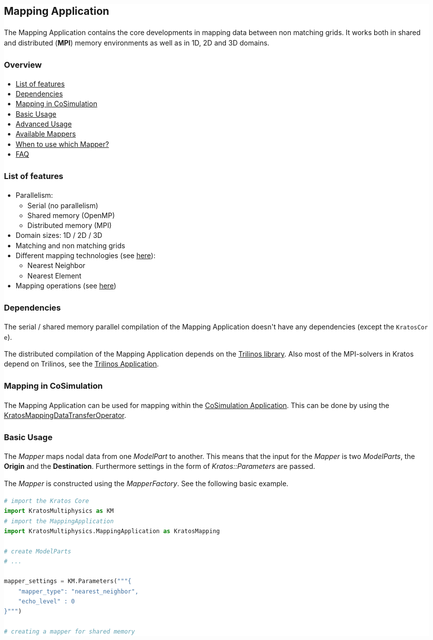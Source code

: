 ## Mapping Application
The Mapping Application contains the core developments in mapping data between non matching grids. It works both in shared and distributed (**MPI**) memory environments as well as in 1D, 2D and 3D domains.


### Overview
- [List of features](#list-of-features)
- [Dependencies](#dependencies)
- [Mapping in CoSimulation](#Mapping-in-CoSimulation)
- [Basic Usage](#basic-usage)
- [Advanced Usage](#advanced-usage)
- [Available Mappers](#Available-Mappers)
- [When to use which Mapper?](#When-to-use-which-Mapper)
- [FAQ](#faq)


### List of features
- Parallelism:
  - Serial (no parallelism)
  - Shared memory (OpenMP)
  - Distributed memory (MPI)
- Domain sizes: 1D / 2D / 3D
- Matching and non matching grids
- Different mapping technologies (see [here](#available-mappers)):
  - Nearest Neighbor
  - Nearest Element
- Mapping operations (see [here](#customizing-the-behavior-of-the-mapping-with-flags))

### Dependencies
The serial / shared memory parallel compilation of the Mapping Application doesn't have any dependencies (except the `KratosCore`).

The distributed compilation of the Mapping Application depends on the [Trilinos library](https://trilinos.github.io/). Also most of the MPI-solvers in Kratos depend on Trilinos, see the [Trilinos Application](../TrilinosApplication).

### Mapping in CoSimulation
The Mapping Application can be used for mapping within the [CoSimulation Application](../CoSimulationApplication). This can be done by using the  [KratosMappingDataTransferOperator](../CoSimulationApplication/python_scripts/data_transfer_operators/kratos_mapping.py).

### Basic Usage
The _Mapper_ maps nodal data from one _ModelPart_ to another. This means that the input for the _Mapper_ is two _ModelParts_, the **Origin** and the **Destination**. Furthermore settings in the form of _Kratos::Parameters_ are passed.

The _Mapper_ is constructed using the _MapperFactory_. See the following basic example.

~~~py
# import the Kratos Core
import KratosMultiphysics as KM
# import the MappingApplication
import KratosMultiphysics.MappingApplication as KratosMapping

# create ModelParts
# ...

mapper_settings = KM.Parameters("""{
    "mapper_type": "nearest_neighbor",
    "echo_level" : 0
}""")

# creating a mapper for shared memory
~~~